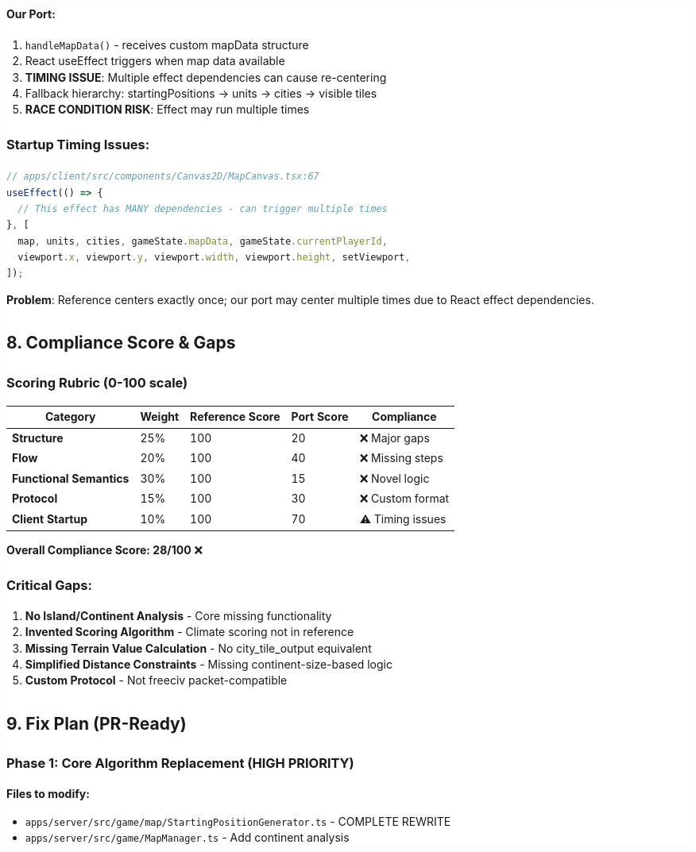 #### Our Port:
1. `handleMapData()` - receives custom mapData structure
2. React useEffect triggers when map data available
3. **TIMING ISSUE**: Multiple effect dependencies can cause re-centering
4. Fallback hierarchy: startingPositions → units → cities → visible tiles
5. **RACE CONDITION RISK**: Effect may run multiple times

### Startup Timing Issues:
```typescript
// apps/client/src/components/Canvas2D/MapCanvas.tsx:67
useEffect(() => {
  // This effect has MANY dependencies - can trigger multiple times
}, [
  map, units, cities, gameState.mapData, gameState.currentPlayerId,
  viewport.x, viewport.y, viewport.width, viewport.height, setViewport,
]);
```

**Problem**: Reference centers exactly once; our port may center multiple times due to React effect dependencies.

## 8. Compliance Score & Gaps

### Scoring Rubric (0-100 scale)

| Category | Weight | Reference Score | Port Score | Compliance |
|----------|--------|----------------|------------|------------|
| **Structure** | 25% | 100 | 20 | ❌ Major gaps |
| **Flow** | 20% | 100 | 40 | ❌ Missing steps |
| **Functional Semantics** | 30% | 100 | 15 | ❌ Novel logic |
| **Protocol** | 15% | 100 | 30 | ❌ Custom format |
| **Client Startup** | 10% | 100 | 70 | ⚠️ Timing issues |

**Overall Compliance Score: 28/100** ❌

### Critical Gaps:
1. **No Island/Continent Analysis** - Core missing functionality
2. **Invented Scoring Algorithm** - Climate scoring not in reference  
3. **Missing Terrain Value Calculation** - No city_tile_output equivalent
4. **Simplified Distance Constraints** - Missing continent-size-based logic
5. **Custom Protocol** - Not freeciv packet-compatible

## 9. Fix Plan (PR-Ready)

### Phase 1: Core Algorithm Replacement (HIGH PRIORITY)
**Files to modify:**
- `apps/server/src/game/map/StartingPositionGenerator.ts` - COMPLETE REWRITE
- `apps/server/src/game/MapManager.ts` - Add continent analysis  
